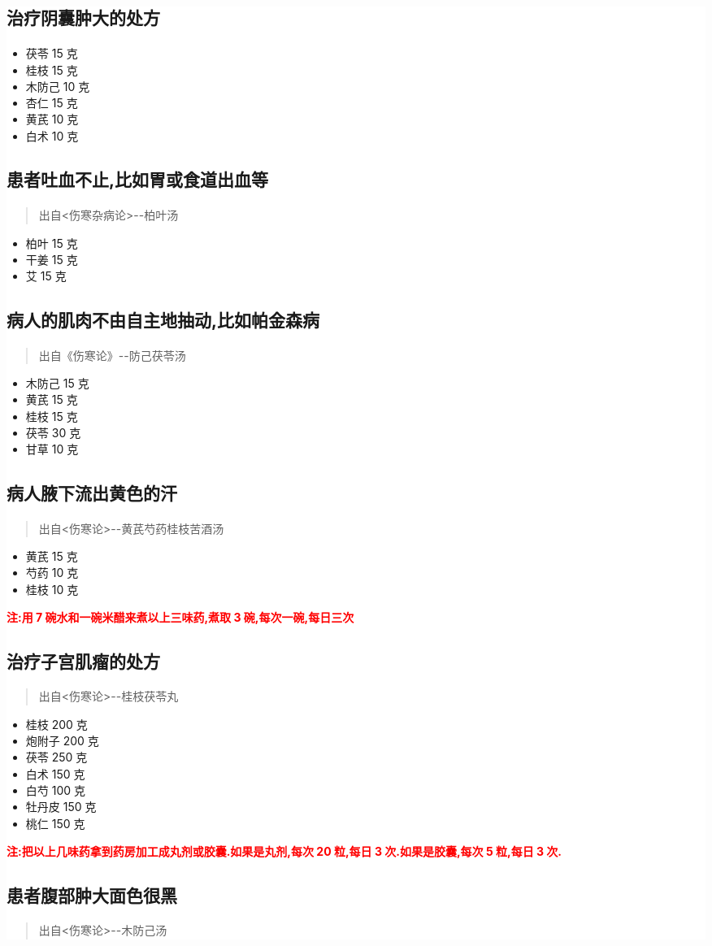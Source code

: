## 治疗阴囊肿大的处方 
- 茯苓 15 克
- 桂枝 15 克
- 木防己 10 克
- 杏仁 15 克
- 黄芪 10 克
- 白术 10 克

## 患者吐血不止,比如胃或食道出血等
> 出自<伤寒杂病论>--柏叶汤

- 柏叶 15 克
- 干姜 15 克
- 艾 15 克

## 病人的肌肉不由自主地抽动,比如帕金森病
> 出自《伤寒论》--防己茯苓汤

- 木防己 15 克
- 黄芪 15 克
- 桂枝 15 克
- 茯苓 30 克
- 甘草 10 克

## 病人腋下流出黄色的汗
> 出自<伤寒论>--黄芪芍药桂枝苦酒汤

- 黄芪 15 克
- 芍药 10 克
- 桂枝 10 克

<div style='color:red;font-weight:bold;'>注:用 7 碗水和一碗米醋来煮以上三味药,煮取 3 碗,每次一碗,每日三次</div>

## 治疗子宫肌瘤的处方
> 出自<伤寒论>--桂枝茯苓丸

- 桂枝 200 克
- 炮附子 200 克
- 茯苓 250 克
- 白术 150 克
- 白芍 100 克
- 牡丹皮 150 克
- 桃仁 150 克
<div style='color:red;font-weight:bold;'>注:把以上几味药拿到药房加工成丸剂或胶囊.如果是丸剂,每次 20 粒,每日 3 次.如果是胶囊,每次 5 粒,每日 3 次.</div>

## 患者腹部肿大面色很黑
> 出自<伤寒论>--木防己汤

